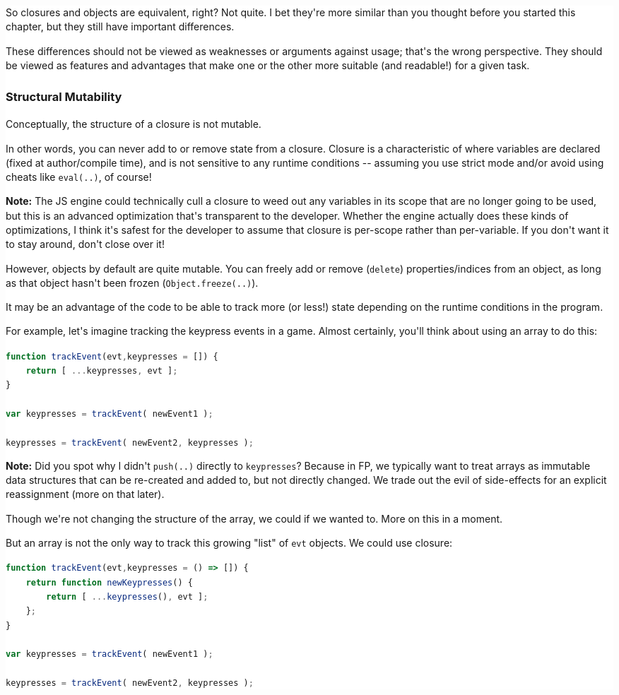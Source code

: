 So closures and objects are equivalent, right? Not quite. I bet they're more similar than you thought before you started this chapter, but they still have important differences.

These differences should not be viewed as weaknesses or arguments against usage; that's the wrong perspective. They should be viewed as features and advantages that make one or the other more suitable (and readable!) for a given task.

### Structural Mutability

Conceptually, the structure of a closure is not mutable.

In other words, you can never add to or remove state from a closure. Closure is a characteristic of where variables are declared (fixed at author/compile time), and is not sensitive to any runtime conditions -- assuming you use strict mode and/or avoid using cheats like `eval(..)`, of course!

**Note:** The JS engine could technically cull a closure to weed out any variables in its scope that are no longer going to be used, but this is an advanced optimization that's transparent to the developer. Whether the engine actually does these kinds of optimizations, I think it's safest for the developer to assume that closure is per-scope rather than per-variable. If you don't want it to stay around, don't close over it!

However, objects by default are quite mutable. You can freely add or remove (`delete`) properties/indices from an object, as long as that object hasn't been frozen (`Object.freeze(..)`).

It may be an advantage of the code to be able to track more (or less!) state depending on the runtime conditions in the program.

For example, let's imagine tracking the keypress events in a game. Almost certainly, you'll think about using an array to do this:

```js
function trackEvent(evt,keypresses = []) {
    return [ ...keypresses, evt ];
}

var keypresses = trackEvent( newEvent1 );

keypresses = trackEvent( newEvent2, keypresses );
```

**Note:** Did you spot why I didn't `push(..)` directly to `keypresses`? Because in FP, we typically want to treat arrays as immutable data structures that can be re-created and added to, but not directly changed. We trade out the evil of side-effects for an explicit reassignment (more on that later).

Though we're not changing the structure of the array, we could if we wanted to. More on this in a moment.

But an array is not the only way to track this growing "list" of `evt` objects. We could use closure:

```js
function trackEvent(evt,keypresses = () => []) {
    return function newKeypresses() {
        return [ ...keypresses(), evt ];
    };
}

var keypresses = trackEvent( newEvent1 );

keypresses = trackEvent( newEvent2, keypresses );
```
